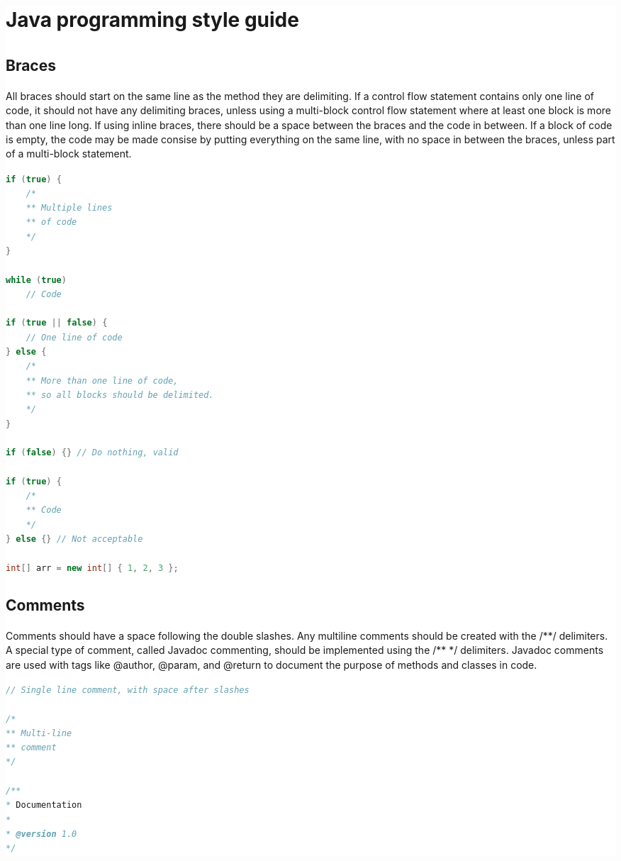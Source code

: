 # Java programming style guide

Braces
---
All braces should start on the same line as the method they are delimiting. If a control flow statement contains only one line of code, it should not have any delimiting braces, unless using a multi-block control flow statement where at least one block is more than one line long. If using inline braces, there should be a space between the braces and the code in between. If a block of code is empty, the code may be made consise by putting everything on the same line, with no space in between the braces, unless part of a multi-block statement.

```Java
if (true) {
	/*
	** Multiple lines
	** of code
	*/
}

while (true)
	// Code

if (true || false) {
	// One line of code
} else {
	/*
	** More than one line of code,
	** so all blocks should be delimited.
	*/
}

if (false) {} // Do nothing, valid

if (true) {
	/*
	** Code
	*/
} else {} // Not acceptable

int[] arr = new int[] { 1, 2, 3 };
```

Comments
---

Comments should have a space following the double slashes. Any multiline comments should be created with the /\*\*/ delimiters. A special type of comment, called Javadoc commenting, should be implemented using the /\*\* \*/ delimiters. Javadoc comments are used with tags like @author, @param, and @return to document the purpose of methods and classes in code.

```Java
// Single line comment, with space after slashes

/*
** Multi-line
** comment
*/

/**
* Documentation
* 
* @version 1.0
*/

```
